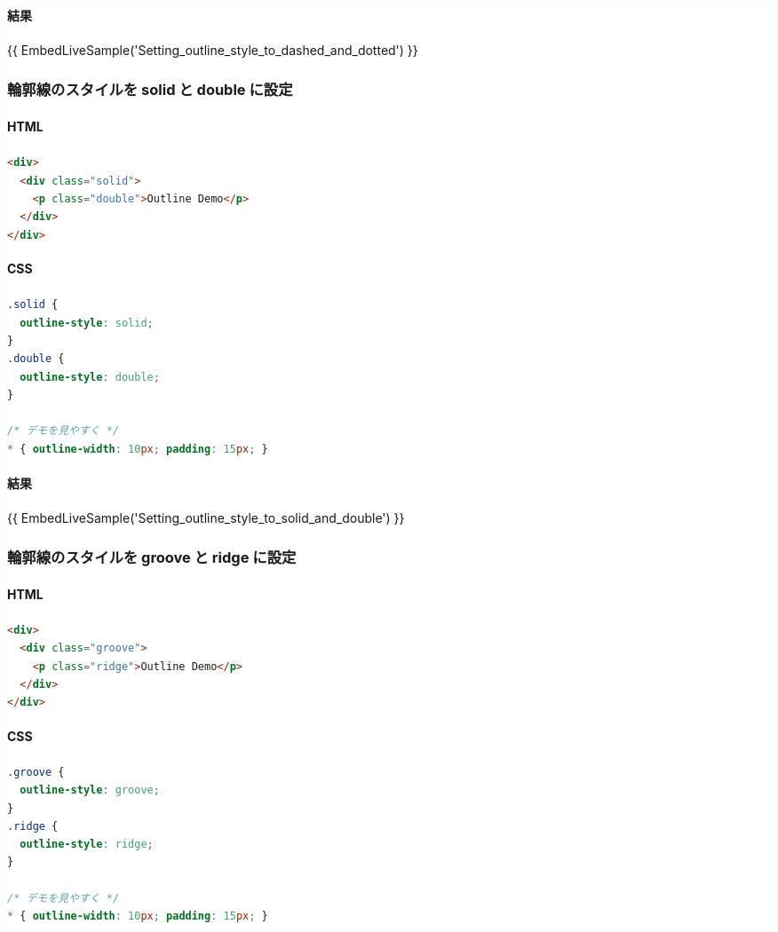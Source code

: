#### 結果

{{ EmbedLiveSample('Setting_outline_style_to_dashed_and_dotted') }}

<h3 id="Setting_outline_style_to_solid_and_double">輪郭線のスタイルを solid と double に設定</h3>

#### HTML

```html
<div>
  <div class="solid">
    <p class="double">Outline Demo</p>
  </div>
</div>
```

#### CSS

```css
.solid {
  outline-style: solid;
}
.double {
  outline-style: double;
}

/* デモを見やすく */
* { outline-width: 10px; padding: 15px; }
```

#### 結果

{{ EmbedLiveSample('Setting_outline_style_to_solid_and_double') }}

<h3 id="Setting_outline_style_to_groove_and_ridge">輪郭線のスタイルを groove と ridge に設定</h3>

#### HTML

```html
<div>
  <div class="groove">
    <p class="ridge">Outline Demo</p>
  </div>
</div>
```

#### CSS

```css
.groove {
  outline-style: groove;
}
.ridge {
  outline-style: ridge;
}

/* デモを見やすく */
* { outline-width: 10px; padding: 15px; }
```
